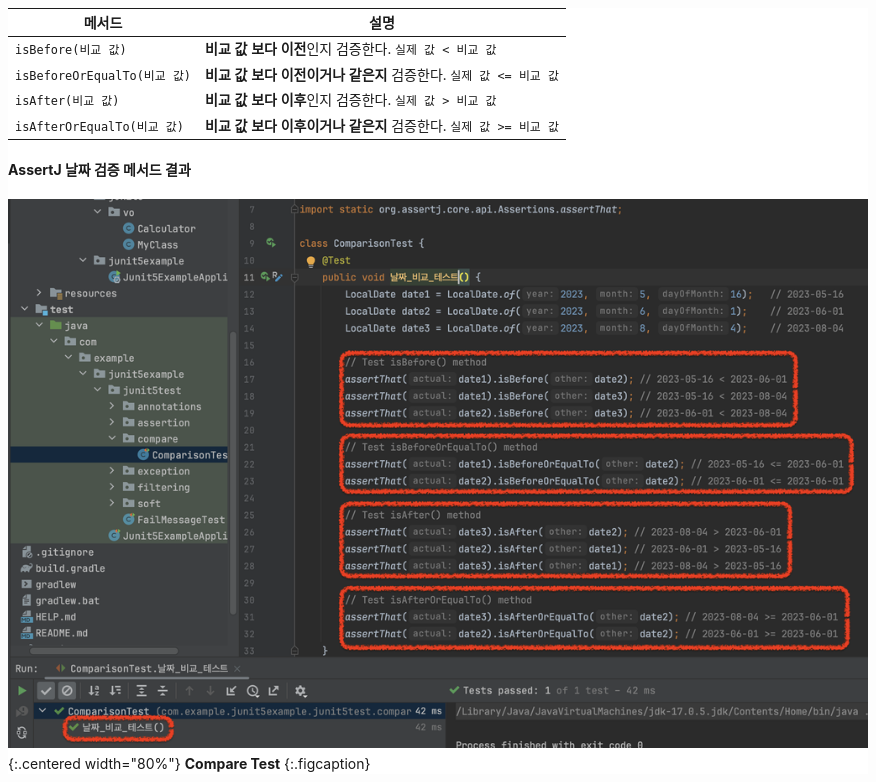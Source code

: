 | 메서드                       | 설명                                         |
|---------------------------|--------------------------------------------|
| `isBefore(비교 값)`          | **비교 값 보다 이전**인지 검증한다. `실제 값 < 비교 값`       |
| `isBeforeOrEqualTo(비교 값)` | **비교 값 보다 이전이거나 같은지** 검증한다. `실제 값 <= 비교 값` |
| `isAfter(비교 값)`           | **비교 값 보다 이후**인지 검증한다. `실제 값 > 비교 값`       |
| `isAfterOrEqualTo(비교 값)`  | **비교 값 보다 이후이거나 같은지** 검증한다. `실제 값 >= 비교 값` |

#### AssertJ 날짜 검증 메서드 결과
![](/assets/img/development/server/2023-08-04/compare_test.png){:.centered width="80%"}
**Compare Test**
{:.figcaption}

[//]: # (### as - Fail Message)

[//]: # (- `as&#40;String description, Object... args&#41;`를 사용하여 테스트 코드의 실패 메시지를 설정할 수 있다.)

[//]: # (- `as`는 검증 문보다 앞에 작성해야 하며, 그렇지 않을 경우 검증 문 이후 호출이 중단됨으로 무시된다.)

[//]: # ()
[//]: # (```java)

[//]: # (import static org.assertj.core.api.Assertions.assertThat;)

[//]: # ()
[//]: # (class FailMessageTest {)

[//]: # (    )
[//]: # (    @Test)

[//]: # (    void fail_message_테스트&#40;&#41; {)

[//]: # (        String str = "JUnit";)

[//]: # (        assertThat&#40;str&#41;)

[//]: # (                // as는 검증 문보다 앞에 작성해야 하며, 그렇지 않을 경우 검증 문 이후 호출이 중단됨으로 무시된다.)

[//]: # (                .as&#40;"기대값&#40;Expected&#41; {AssertJ}와 실제값&#40;Actual&#41; {%s}이 일치하지 않습니다.", str&#41;)

[//]: # (                .isEqualTo&#40;"AssertJ"&#41;;)

[//]: # (    })

[//]: # (})

[//]: # (```)


[//]: # (#### as - Fail Message 결과)
[//]: # (![]&#40;/assets/img/development/server/2023-08-04/fail_message.png&#41;{:.centered width="80%"})
[//]: # (**Fail Message Test**)
[//]: # ({:.figcaption})